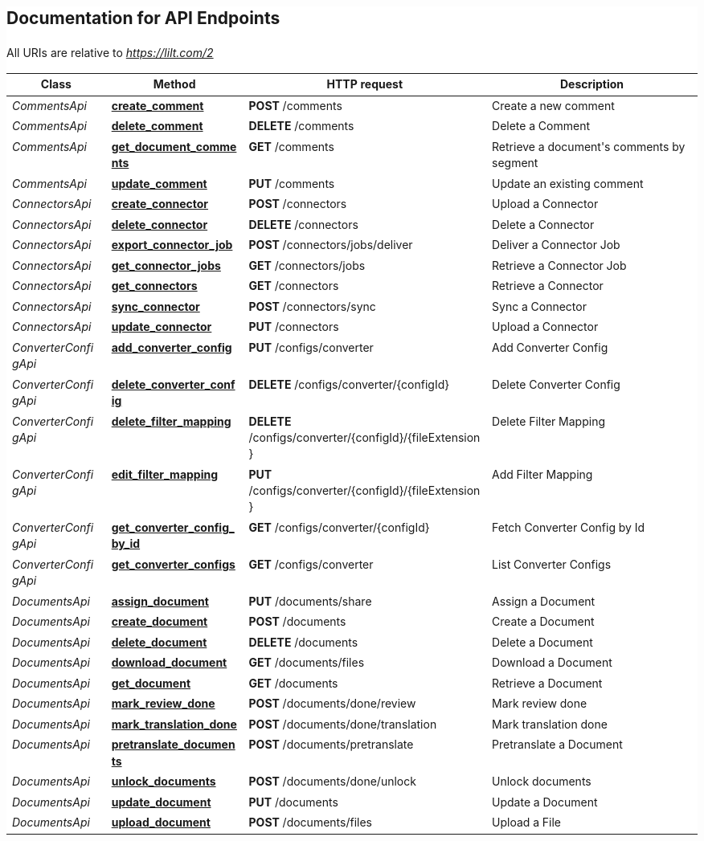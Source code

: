 ## Documentation for API Endpoints

All URIs are relative to *https://lilt.com/2*

Class | Method | HTTP request | Description
------------ | ------------- | ------------- | -------------
*CommentsApi* | [**create_comment**](docs/CommentsApi.md#create_comment) | **POST** /comments | Create a new comment
*CommentsApi* | [**delete_comment**](docs/CommentsApi.md#delete_comment) | **DELETE** /comments | Delete a Comment
*CommentsApi* | [**get_document_comments**](docs/CommentsApi.md#get_document_comments) | **GET** /comments | Retrieve a document&#39;s comments by segment
*CommentsApi* | [**update_comment**](docs/CommentsApi.md#update_comment) | **PUT** /comments | Update an existing comment
*ConnectorsApi* | [**create_connector**](docs/ConnectorsApi.md#create_connector) | **POST** /connectors | Upload a Connector
*ConnectorsApi* | [**delete_connector**](docs/ConnectorsApi.md#delete_connector) | **DELETE** /connectors | Delete a Connector
*ConnectorsApi* | [**export_connector_job**](docs/ConnectorsApi.md#export_connector_job) | **POST** /connectors/jobs/deliver | Deliver a Connector Job
*ConnectorsApi* | [**get_connector_jobs**](docs/ConnectorsApi.md#get_connector_jobs) | **GET** /connectors/jobs | Retrieve a Connector Job
*ConnectorsApi* | [**get_connectors**](docs/ConnectorsApi.md#get_connectors) | **GET** /connectors | Retrieve a Connector
*ConnectorsApi* | [**sync_connector**](docs/ConnectorsApi.md#sync_connector) | **POST** /connectors/sync | Sync a Connector
*ConnectorsApi* | [**update_connector**](docs/ConnectorsApi.md#update_connector) | **PUT** /connectors | Upload a Connector
*ConverterConfigApi* | [**add_converter_config**](docs/ConverterConfigApi.md#add_converter_config) | **PUT** /configs/converter | Add Converter Config
*ConverterConfigApi* | [**delete_converter_config**](docs/ConverterConfigApi.md#delete_converter_config) | **DELETE** /configs/converter/{configId} | Delete Converter Config
*ConverterConfigApi* | [**delete_filter_mapping**](docs/ConverterConfigApi.md#delete_filter_mapping) | **DELETE** /configs/converter/{configId}/{fileExtension} | Delete Filter Mapping
*ConverterConfigApi* | [**edit_filter_mapping**](docs/ConverterConfigApi.md#edit_filter_mapping) | **PUT** /configs/converter/{configId}/{fileExtension} | Add Filter Mapping
*ConverterConfigApi* | [**get_converter_config_by_id**](docs/ConverterConfigApi.md#get_converter_config_by_id) | **GET** /configs/converter/{configId} | Fetch Converter Config by Id
*ConverterConfigApi* | [**get_converter_configs**](docs/ConverterConfigApi.md#get_converter_configs) | **GET** /configs/converter | List Converter Configs
*DocumentsApi* | [**assign_document**](docs/DocumentsApi.md#assign_document) | **PUT** /documents/share | Assign a Document
*DocumentsApi* | [**create_document**](docs/DocumentsApi.md#create_document) | **POST** /documents | Create a Document
*DocumentsApi* | [**delete_document**](docs/DocumentsApi.md#delete_document) | **DELETE** /documents | Delete a Document
*DocumentsApi* | [**download_document**](docs/DocumentsApi.md#download_document) | **GET** /documents/files | Download a Document
*DocumentsApi* | [**get_document**](docs/DocumentsApi.md#get_document) | **GET** /documents | Retrieve a Document
*DocumentsApi* | [**mark_review_done**](docs/DocumentsApi.md#mark_review_done) | **POST** /documents/done/review | Mark review done
*DocumentsApi* | [**mark_translation_done**](docs/DocumentsApi.md#mark_translation_done) | **POST** /documents/done/translation | Mark translation done
*DocumentsApi* | [**pretranslate_documents**](docs/DocumentsApi.md#pretranslate_documents) | **POST** /documents/pretranslate | Pretranslate a Document
*DocumentsApi* | [**unlock_documents**](docs/DocumentsApi.md#unlock_documents) | **POST** /documents/done/unlock | Unlock documents
*DocumentsApi* | [**update_document**](docs/DocumentsApi.md#update_document) | **PUT** /documents | Update a Document
*DocumentsApi* | [**upload_document**](docs/DocumentsApi.md#upload_document) | **POST** /documents/files | Upload a File